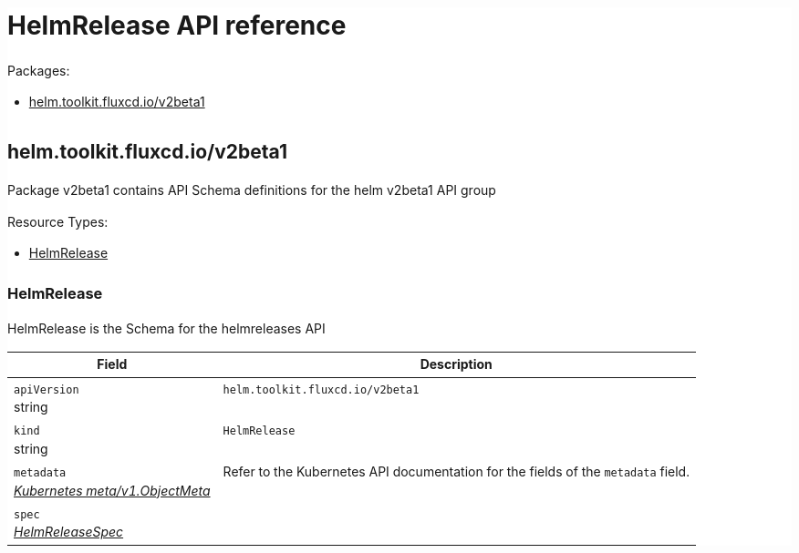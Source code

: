 <h1>HelmRelease API reference</h1>
<p>Packages:</p>
<ul class="simple">
<li>
<a href="#helm.toolkit.fluxcd.io%2fv2beta1">helm.toolkit.fluxcd.io/v2beta1</a>
</li>
</ul>
<h2 id="helm.toolkit.fluxcd.io/v2beta1">helm.toolkit.fluxcd.io/v2beta1</h2>
<p>Package v2beta1 contains API Schema definitions for the helm v2beta1 API group</p>
Resource Types:
<ul class="simple"><li>
<a href="#helm.toolkit.fluxcd.io/v2beta1.HelmRelease">HelmRelease</a>
</li></ul>
<h3 id="helm.toolkit.fluxcd.io/v2beta1.HelmRelease">HelmRelease
</h3>
<p>HelmRelease is the Schema for the helmreleases API</p>
<div class="md-typeset__scrollwrap">
<div class="md-typeset__table">
<table>
<thead>
<tr>
<th>Field</th>
<th>Description</th>
</tr>
</thead>
<tbody>
<tr>
<td>
<code>apiVersion</code><br>
string</td>
<td>
<code>helm.toolkit.fluxcd.io/v2beta1</code>
</td>
</tr>
<tr>
<td>
<code>kind</code><br>
string
</td>
<td>
<code>HelmRelease</code>
</td>
</tr>
<tr>
<td>
<code>metadata</code><br>
<em>
<a href="https://kubernetes.io/docs/reference/generated/kubernetes-api/v1.19/#objectmeta-v1-meta">
Kubernetes meta/v1.ObjectMeta
</a>
</em>
</td>
<td>
Refer to the Kubernetes API documentation for the fields of the
<code>metadata</code> field.
</td>
</tr>
<tr>
<td>
<code>spec</code><br>
<em>
<a href="#helm.toolkit.fluxcd.io/v2beta1.HelmReleaseSpec">
HelmReleaseSpec
</a>